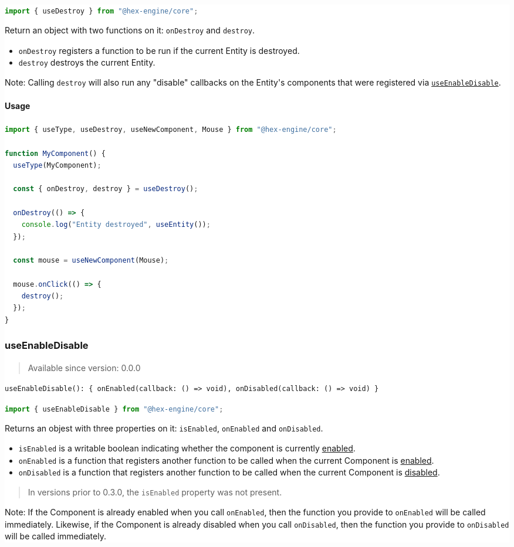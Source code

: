 ```ts
import { useDestroy } from "@hex-engine/core";
```

Return an object with two functions on it: `onDestroy` and `destroy`.

- `onDestroy` registers a function to be run if the current Entity is destroyed.
- `destroy` destroys the current Entity.

Note: Calling `destroy` will also run any "disable" callbacks on the Entity's components that were registered via [`useEnableDisable`].

#### Usage

```ts
import { useType, useDestroy, useNewComponent, Mouse } from "@hex-engine/core";

function MyComponent() {
  useType(MyComponent);

  const { onDestroy, destroy } = useDestroy();

  onDestroy(() => {
    console.log("Entity destroyed", useEntity());
  });

  const mouse = useNewComponent(Mouse);

  mouse.onClick(() => {
    destroy();
  });
}
```

### useEnableDisable

> Available since version: 0.0.0

`useEnableDisable(): { onEnabled(callback: () => void), onDisabled(callback: () => void) }`

```ts
import { useEnableDisable } from "@hex-engine/core";
```

Returns an objest with three properties on it: `isEnabled`, `onEnabled` and `onDisabled`.

- `isEnabled` is a writable boolean indicating whether the component is currently [enabled][`component.enable`].
- `onEnabled` is a function that registers another function to be called when the current Component is [enabled][`component.enable`].
- `onDisabled` is a function that registers another function to be called when the current Component is [disabled][`component.disable`].

> In versions prior to 0.3.0, the `isEnabled` property was not present.

Note: If the Component is already enabled when you call `onEnabled`, then the function you provide to `onEnabled` will be called immediately. Likewise, if the Component is already disabled when you call `onDisabled`, then the function you provide to `onDisabled` will be called immediately.


[`@hex-engine/2d`]: /docs/api-2d
[`@hex-engine/inspector`]: /docs/api-inspector
[`entity`]: #entity
[`entity.name`]: #name
[`entity.id`]: #id
[`entity.children`]: #children
[`entity.parent`]: #parent
[`entity.components`]: #components
[`entity.descendants`]: #descendants
[`entity.ancestors`]: #ancestors
[`entity.getcomponent`]: #getcomponent
[`entity.enable`]: #enable
[`entity.disable`]: #disable
[`entity.destroy`]: #destroy
[`component`]: #component
[`component.type`]: #type
[`component.entity`]: #entity-1
[`component.isenabled`]: #isenabled
[`component.enable`]: #enable-1
[`component.disable`]: #disable-1
[`createroot`]: #createroot
[`usetype`]: #usetype
[`usenewcomponent`]: #usenewcomponent
[`useentity`]: #useentity
[`usechild`]: #usechild
[`usecallbackascurrent`]: #usecallbackascurrent
[`usedestroy`]: #usedestroy
[`useenabledisable`]: #useenabledisable
[`useentityname`]: #useentityname
[`useframe`]: #useframe
[`userootentity`]: #userootentity
[`usecurrentcomponent`]: #usecurrentcomponent
[`runloop`]: #runloop
[`errorboundary`]: #errorboundary
[`canvas`]: /docs/api-2d#canvas
[`useupdate`]: /docs/api-2d#useupdate
[`usedraw`]: /docs/api-2d#usedraw